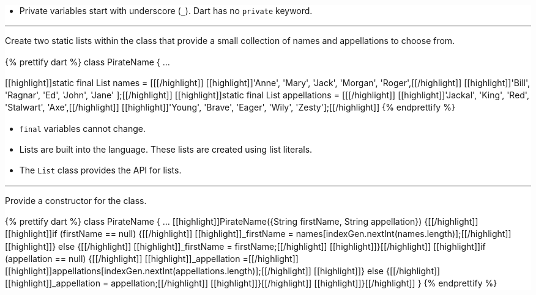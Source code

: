 </div> <div class="col-md-5" markdown="1">

* Private variables start with underscore (`_`).
  Dart has no `private` keyword.

</div></div>

<div class="trydart-step-details" markdown="1">

<hr>

Create two static lists within the class that provide a small
collection of names and appellations to choose from.
</div>

<div class="row"> <div class="col-md-7">

<div class="trydart-step-details">
{% prettify dart %}
class PirateName {
  ...

  [[highlight]]static final List names = [[[/highlight]]
    [[highlight]]'Anne', 'Mary', 'Jack', 'Morgan', 'Roger',[[/highlight]]
    [[highlight]]'Bill', 'Ragnar', 'Ed', 'John', 'Jane' ];[[/highlight]]
  [[highlight]]static final List appellations = [[[/highlight]]
    [[highlight]]'Jackal', 'King', 'Red', 'Stalwart', 'Axe',[[/highlight]]
    [[highlight]]'Young', 'Brave', 'Eager', 'Wily', 'Zesty'];[[/highlight]]
{% endprettify %}
</div>

</div> <div class="col-md-5" markdown="1">

* `final` variables cannot change.

* Lists are built into the language. These lists are created
  using list literals.

* The `List` class provides the API for lists.

</div></div>

<div class="trydart-step-details" markdown="1">
<hr>

Provide a constructor for the class.
</div>

<div class="row"> <div class="col-md-7">

<div class="trydart-step-details">
{% prettify dart %}
class PirateName {
  ...
  [[highlight]]PirateName({String firstName, String appellation}) {[[/highlight]]
    [[highlight]]if (firstName == null) {[[/highlight]]
      [[highlight]]_firstName = names[indexGen.nextInt(names.length)];[[/highlight]]
    [[highlight]]} else {[[/highlight]]
      [[highlight]]_firstName = firstName;[[/highlight]]
    [[highlight]]}[[/highlight]]
    [[highlight]]if (appellation == null) {[[/highlight]]
      [[highlight]]_appellation =[[/highlight]]
          [[highlight]]appellations[indexGen.nextInt(appellations.length)];[[/highlight]]
    [[highlight]]} else {[[/highlight]]
      [[highlight]]_appellation = appellation;[[/highlight]]
    [[highlight]]}[[/highlight]]
  [[highlight]]}[[/highlight]]
}
{% endprettify %}
</div>
